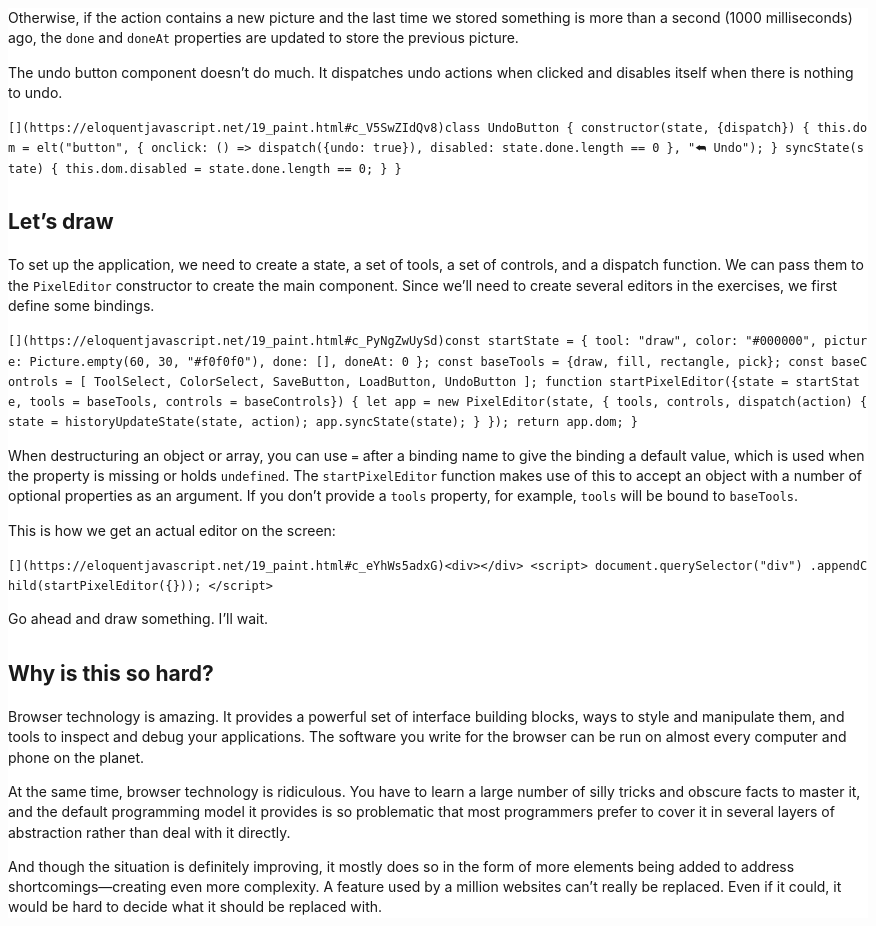 [](https://eloquentjavascript.net/19_paint.html#p_R91Icq4lrz)Otherwise, if the action contains a new picture and the last time we stored something is more than a second (1000 milliseconds) ago, the `done` and `doneAt` properties are updated to store the previous picture.

[](https://eloquentjavascript.net/19_paint.html#p_hl3atayXAC)The undo button component doesn’t do much. It dispatches undo actions when clicked and disables itself when there is nothing to undo.
    
    [](https://eloquentjavascript.net/19_paint.html#c_V5SwZIdQv8)class UndoButton { constructor(state, {dispatch}) { this.dom = elt("button", { onclick: () => dispatch({undo: true}), disabled: state.done.length == 0 }, "⮪ Undo"); } syncState(state) { this.dom.disabled = state.done.length == 0; } }

## [](https://eloquentjavascript.net/19_paint.html#h_rUniBhw5Qd)Let’s draw

[](https://eloquentjavascript.net/19_paint.html#p_jIw4zXAanZ)To set up the application, we need to create a state, a set of tools, a set of controls, and a dispatch function. We can pass them to the `PixelEditor` constructor to create the main component. Since we’ll need to create several editors in the exercises, we first define some bindings.
    
    [](https://eloquentjavascript.net/19_paint.html#c_PyNgZwUySd)const startState = { tool: "draw", color: "#000000", picture: Picture.empty(60, 30, "#f0f0f0"), done: [], doneAt: 0 }; const baseTools = {draw, fill, rectangle, pick}; const baseControls = [ ToolSelect, ColorSelect, SaveButton, LoadButton, UndoButton ]; function startPixelEditor({state = startState, tools = baseTools, controls = baseControls}) { let app = new PixelEditor(state, { tools, controls, dispatch(action) { state = historyUpdateState(state, action); app.syncState(state); } }); return app.dom; }

[](https://eloquentjavascript.net/19_paint.html#p_mvhc46WKC4)When destructuring an object or array, you can use `=` after a binding name to give the binding a default value, which is used when the property is missing or holds `undefined`. The `startPixelEditor` function makes use of this to accept an object with a number of optional properties as an argument. If you don’t provide a `tools` property, for example, `tools` will be bound to `baseTools`.

[](https://eloquentjavascript.net/19_paint.html#p_rZawaYRcqb)This is how we get an actual editor on the screen:
    
    [](https://eloquentjavascript.net/19_paint.html#c_eYhWs5adxG)<div></div> <script> document.querySelector("div") .appendChild(startPixelEditor({})); </script>

[](https://eloquentjavascript.net/19_paint.html#p_rdhO7mE6jW)Go ahead and draw something. I’ll wait.

## [](https://eloquentjavascript.net/19_paint.html#h_0bgBxHHAl2)Why is this so hard?

[](https://eloquentjavascript.net/19_paint.html#p_PmpoI92nJu)Browser technology is amazing. It provides a powerful set of interface building blocks, ways to style and manipulate them, and tools to inspect and debug your applications. The software you write for the browser can be run on almost every computer and phone on the planet.

[](https://eloquentjavascript.net/19_paint.html#p_uqWgH1U6Ki)At the same time, browser technology is ridiculous. You have to learn a large number of silly tricks and obscure facts to master it, and the default programming model it provides is so problematic that most programmers prefer to cover it in several layers of abstraction rather than deal with it directly.

[](https://eloquentjavascript.net/19_paint.html#p_AyiKfJ46L7)And though the situation is definitely improving, it mostly does so in the form of more elements being added to address shortcomings—creating even more complexity. A feature used by a million websites can’t really be replaced. Even if it could, it would be hard to decide what it should be replaced with.
